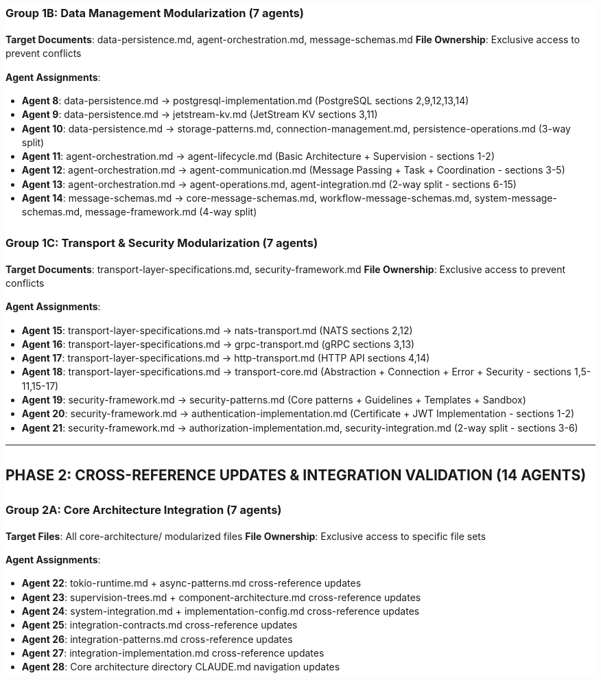 ### Group 1B: Data Management Modularization (7 agents)
**Target Documents**: data-persistence.md, agent-orchestration.md, message-schemas.md
**File Ownership**: Exclusive access to prevent conflicts

**Agent Assignments**:
- **Agent 8**: data-persistence.md → postgresql-implementation.md (PostgreSQL sections 2,9,12,13,14)
- **Agent 9**: data-persistence.md → jetstream-kv.md (JetStream KV sections 3,11)
- **Agent 10**: data-persistence.md → storage-patterns.md, connection-management.md, persistence-operations.md (3-way split)
- **Agent 11**: agent-orchestration.md → agent-lifecycle.md (Basic Architecture + Supervision - sections 1-2)
- **Agent 12**: agent-orchestration.md → agent-communication.md (Message Passing + Task + Coordination - sections 3-5)
- **Agent 13**: agent-orchestration.md → agent-operations.md, agent-integration.md (2-way split - sections 6-15)
- **Agent 14**: message-schemas.md → core-message-schemas.md, workflow-message-schemas.md, system-message-schemas.md, message-framework.md (4-way split)

### Group 1C: Transport & Security Modularization (7 agents)
**Target Documents**: transport-layer-specifications.md, security-framework.md
**File Ownership**: Exclusive access to prevent conflicts

**Agent Assignments**:
- **Agent 15**: transport-layer-specifications.md → nats-transport.md (NATS sections 2,12)
- **Agent 16**: transport-layer-specifications.md → grpc-transport.md (gRPC sections 3,13)
- **Agent 17**: transport-layer-specifications.md → http-transport.md (HTTP API sections 4,14)
- **Agent 18**: transport-layer-specifications.md → transport-core.md (Abstraction + Connection + Error + Security - sections 1,5-11,15-17)
- **Agent 19**: security-framework.md → security-patterns.md (Core patterns + Guidelines + Templates + Sandbox)
- **Agent 20**: security-framework.md → authentication-implementation.md (Certificate + JWT Implementation - sections 1-2)
- **Agent 21**: security-framework.md → authorization-implementation.md, security-integration.md (2-way split - sections 3-6)

---

## PHASE 2: CROSS-REFERENCE UPDATES & INTEGRATION VALIDATION (14 AGENTS)

### Group 2A: Core Architecture Integration (7 agents)
**Target Files**: All core-architecture/ modularized files
**File Ownership**: Exclusive access to specific file sets

**Agent Assignments**:
- **Agent 22**: tokio-runtime.md + async-patterns.md cross-reference updates
- **Agent 23**: supervision-trees.md + component-architecture.md cross-reference updates
- **Agent 24**: system-integration.md + implementation-config.md cross-reference updates
- **Agent 25**: integration-contracts.md cross-reference updates
- **Agent 26**: integration-patterns.md cross-reference updates
- **Agent 27**: integration-implementation.md cross-reference updates
- **Agent 28**: Core architecture directory CLAUDE.md navigation updates
